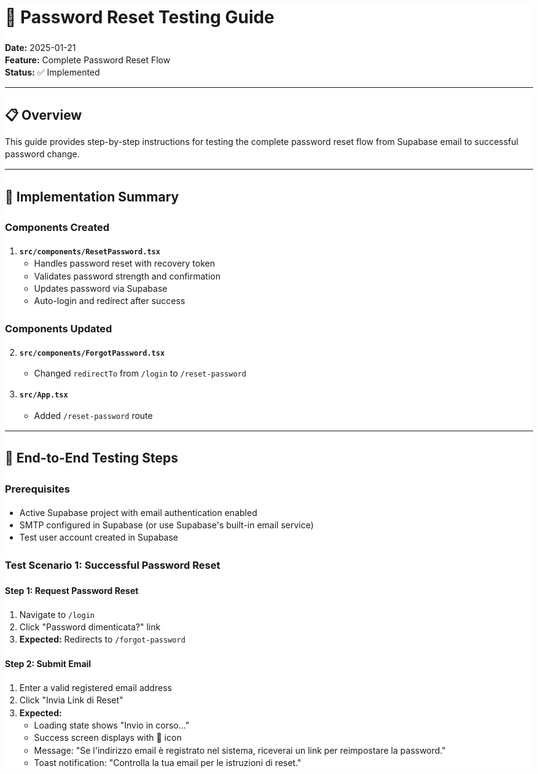 # 🔐 Password Reset Testing Guide

**Date:** 2025-01-21  
**Feature:** Complete Password Reset Flow  
**Status:** ✅ Implemented

---

## 📋 Overview

This guide provides step-by-step instructions for testing the complete password reset flow from Supabase email to successful password change.

---

## 🔧 Implementation Summary

### Components Created
1. **`src/components/ResetPassword.tsx`**
   - Handles password reset with recovery token
   - Validates password strength and confirmation
   - Updates password via Supabase
   - Auto-login and redirect after success

### Components Updated
2. **`src/components/ForgotPassword.tsx`**
   - Changed `redirectTo` from `/login` to `/reset-password`

3. **`src/App.tsx`**
   - Added `/reset-password` route

---

## 🧪 End-to-End Testing Steps

### Prerequisites
- Active Supabase project with email authentication enabled
- SMTP configured in Supabase (or use Supabase's built-in email service)
- Test user account created in Supabase

### Test Scenario 1: Successful Password Reset

#### Step 1: Request Password Reset
1. Navigate to `/login`
2. Click "Password dimenticata?" link
3. **Expected:** Redirects to `/forgot-password`

#### Step 2: Submit Email
1. Enter a valid registered email address
2. Click "Invia Link di Reset"
3. **Expected:** 
   - Loading state shows "Invio in corso..."
   - Success screen displays with 📧 icon
   - Message: "Se l'indirizzo email è registrato nel sistema, riceverai un link per reimpostare la password."
   - Toast notification: "Controlla la tua email per le istruzioni di reset."
